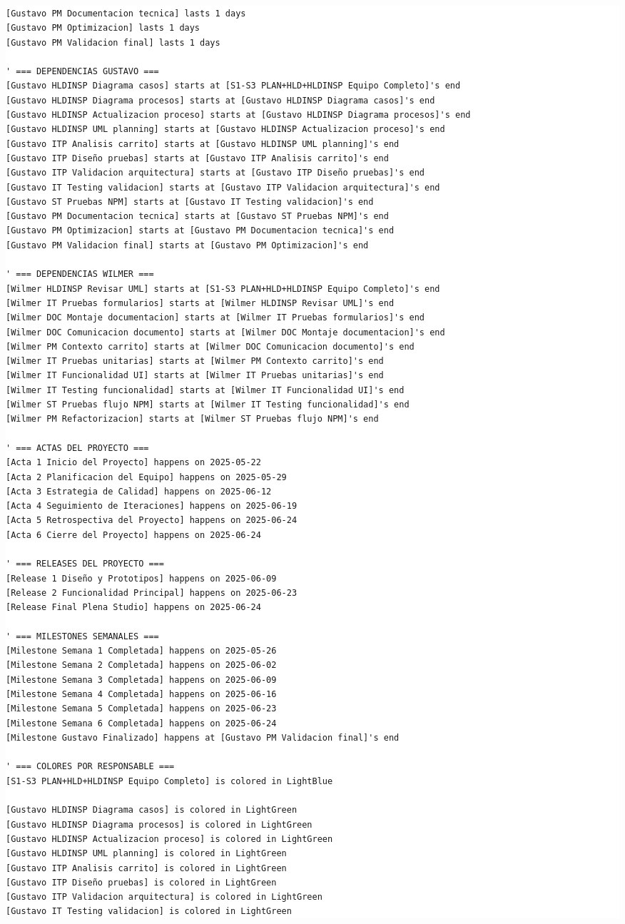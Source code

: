 ```plantuml
[Gustavo PM Documentacion tecnica] lasts 1 days
[Gustavo PM Optimizacion] lasts 1 days
[Gustavo PM Validacion final] lasts 1 days

' === DEPENDENCIAS GUSTAVO ===
[Gustavo HLDINSP Diagrama casos] starts at [S1-S3 PLAN+HLD+HLDINSP Equipo Completo]'s end
[Gustavo HLDINSP Diagrama procesos] starts at [Gustavo HLDINSP Diagrama casos]'s end
[Gustavo HLDINSP Actualizacion proceso] starts at [Gustavo HLDINSP Diagrama procesos]'s end
[Gustavo HLDINSP UML planning] starts at [Gustavo HLDINSP Actualizacion proceso]'s end
[Gustavo ITP Analisis carrito] starts at [Gustavo HLDINSP UML planning]'s end
[Gustavo ITP Diseño pruebas] starts at [Gustavo ITP Analisis carrito]'s end
[Gustavo ITP Validacion arquitectura] starts at [Gustavo ITP Diseño pruebas]'s end
[Gustavo IT Testing validacion] starts at [Gustavo ITP Validacion arquitectura]'s end
[Gustavo ST Pruebas NPM] starts at [Gustavo IT Testing validacion]'s end
[Gustavo PM Documentacion tecnica] starts at [Gustavo ST Pruebas NPM]'s end
[Gustavo PM Optimizacion] starts at [Gustavo PM Documentacion tecnica]'s end
[Gustavo PM Validacion final] starts at [Gustavo PM Optimizacion]'s end

' === DEPENDENCIAS WILMER ===
[Wilmer HLDINSP Revisar UML] starts at [S1-S3 PLAN+HLD+HLDINSP Equipo Completo]'s end
[Wilmer IT Pruebas formularios] starts at [Wilmer HLDINSP Revisar UML]'s end
[Wilmer DOC Montaje documentacion] starts at [Wilmer IT Pruebas formularios]'s end
[Wilmer DOC Comunicacion documento] starts at [Wilmer DOC Montaje documentacion]'s end
[Wilmer PM Contexto carrito] starts at [Wilmer DOC Comunicacion documento]'s end
[Wilmer IT Pruebas unitarias] starts at [Wilmer PM Contexto carrito]'s end
[Wilmer IT Funcionalidad UI] starts at [Wilmer IT Pruebas unitarias]'s end
[Wilmer IT Testing funcionalidad] starts at [Wilmer IT Funcionalidad UI]'s end
[Wilmer ST Pruebas flujo NPM] starts at [Wilmer IT Testing funcionalidad]'s end
[Wilmer PM Refactorizacion] starts at [Wilmer ST Pruebas flujo NPM]'s end

' === ACTAS DEL PROYECTO ===
[Acta 1 Inicio del Proyecto] happens on 2025-05-22
[Acta 2 Planificacion del Equipo] happens on 2025-05-29
[Acta 3 Estrategia de Calidad] happens on 2025-06-12
[Acta 4 Seguimiento de Iteraciones] happens on 2025-06-19
[Acta 5 Retrospectiva del Proyecto] happens on 2025-06-24
[Acta 6 Cierre del Proyecto] happens on 2025-06-24

' === RELEASES DEL PROYECTO ===
[Release 1 Diseño y Prototipos] happens on 2025-06-09
[Release 2 Funcionalidad Principal] happens on 2025-06-23
[Release Final Plena Studio] happens on 2025-06-24

' === MILESTONES SEMANALES ===
[Milestone Semana 1 Completada] happens on 2025-05-26
[Milestone Semana 2 Completada] happens on 2025-06-02
[Milestone Semana 3 Completada] happens on 2025-06-09
[Milestone Semana 4 Completada] happens on 2025-06-16
[Milestone Semana 5 Completada] happens on 2025-06-23
[Milestone Semana 6 Completada] happens on 2025-06-24
[Milestone Gustavo Finalizado] happens at [Gustavo PM Validacion final]'s end

' === COLORES POR RESPONSABLE ===
[S1-S3 PLAN+HLD+HLDINSP Equipo Completo] is colored in LightBlue

[Gustavo HLDINSP Diagrama casos] is colored in LightGreen
[Gustavo HLDINSP Diagrama procesos] is colored in LightGreen
[Gustavo HLDINSP Actualizacion proceso] is colored in LightGreen
[Gustavo HLDINSP UML planning] is colored in LightGreen
[Gustavo ITP Analisis carrito] is colored in LightGreen
[Gustavo ITP Diseño pruebas] is colored in LightGreen
[Gustavo ITP Validacion arquitectura] is colored in LightGreen
[Gustavo IT Testing validacion] is colored in LightGreen
```